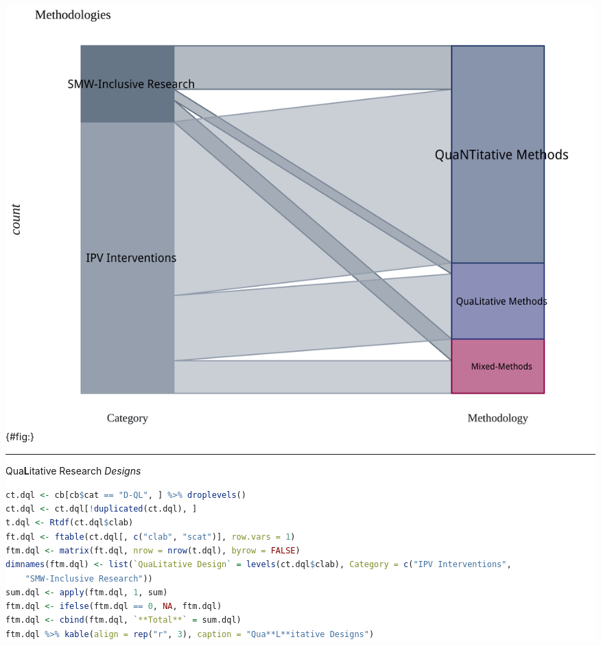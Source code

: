 ![](graphics/bibs/rplot-parset_methodologies-1.png){#fig:}


-----


<span class="newthought">Qua<strong>L</strong>itative Research _Designs_</span>



```r
ct.dql <- cb[cb$cat == "D-QL", ] %>% droplevels()
ct.dql <- ct.dql[!duplicated(ct.dql), ]
t.dql <- Rtdf(ct.dql$clab)
ft.dql <- ftable(ct.dql[, c("clab", "scat")], row.vars = 1)
ftm.dql <- matrix(ft.dql, nrow = nrow(t.dql), byrow = FALSE)
dimnames(ftm.dql) <- list(`QuaLitative Design` = levels(ct.dql$clab), Category = c("IPV Interventions", 
    "SMW-Inclusive Research"))
sum.dql <- apply(ftm.dql, 1, sum)
ftm.dql <- ifelse(ftm.dql == 0, NA, ftm.dql)
ftm.dql <- cbind(ftm.dql, `**Total**` = sum.dql)
ftm.dql %>% kable(align = rep("r", 3), caption = "Qua**L**itative Designs")
```
